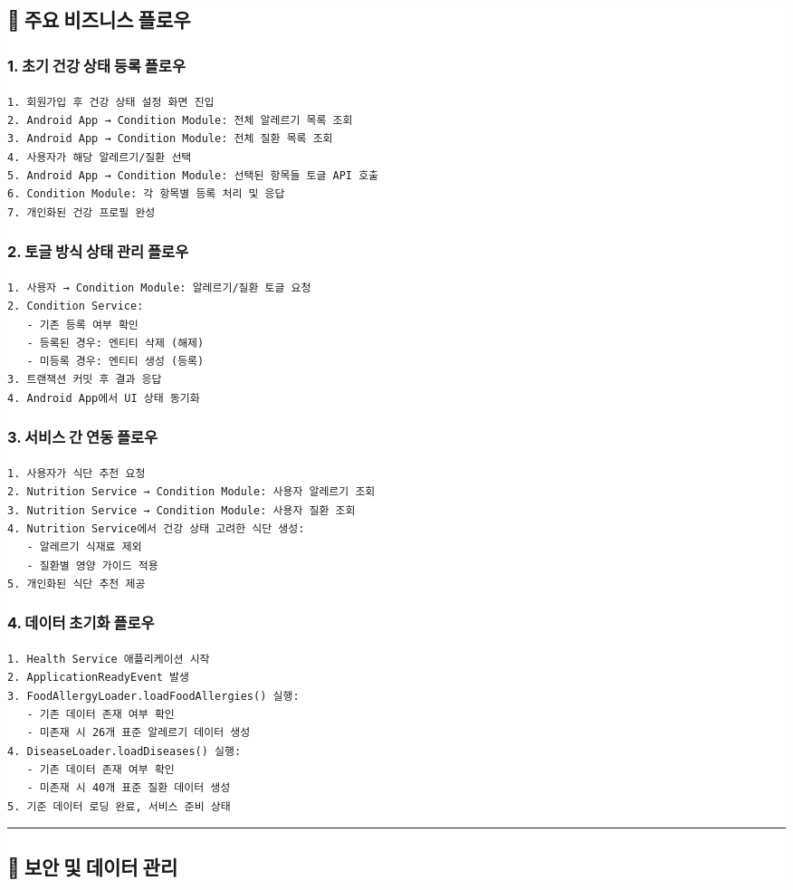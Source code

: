 
## 🔄 주요 비즈니스 플로우

### 1. 초기 건강 상태 등록 플로우
```
1. 회원가입 후 건강 상태 설정 화면 진입
2. Android App → Condition Module: 전체 알레르기 목록 조회
3. Android App → Condition Module: 전체 질환 목록 조회
4. 사용자가 해당 알레르기/질환 선택
5. Android App → Condition Module: 선택된 항목들 토글 API 호출
6. Condition Module: 각 항목별 등록 처리 및 응답
7. 개인화된 건강 프로필 완성
```

### 2. 토글 방식 상태 관리 플로우
```
1. 사용자 → Condition Module: 알레르기/질환 토글 요청
2. Condition Service:
   - 기존 등록 여부 확인
   - 등록된 경우: 엔티티 삭제 (해제)
   - 미등록 경우: 엔티티 생성 (등록)
3. 트랜잭션 커밋 후 결과 응답
4. Android App에서 UI 상태 동기화
```

### 3. 서비스 간 연동 플로우
```
1. 사용자가 식단 추천 요청
2. Nutrition Service → Condition Module: 사용자 알레르기 조회
3. Nutrition Service → Condition Module: 사용자 질환 조회
4. Nutrition Service에서 건강 상태 고려한 식단 생성:
   - 알레르기 식재료 제외
   - 질환별 영양 가이드 적용
5. 개인화된 식단 추천 제공
```

### 4. 데이터 초기화 플로우
```
1. Health Service 애플리케이션 시작
2. ApplicationReadyEvent 발생
3. FoodAllergyLoader.loadFoodAllergies() 실행:
   - 기존 데이터 존재 여부 확인
   - 미존재 시 26개 표준 알레르기 데이터 생성
4. DiseaseLoader.loadDiseases() 실행:
   - 기존 데이터 존재 여부 확인
   - 미존재 시 40개 표준 질환 데이터 생성
5. 기준 데이터 로딩 완료, 서비스 준비 상태
```

---

## 🔐 보안 및 데이터 관리
